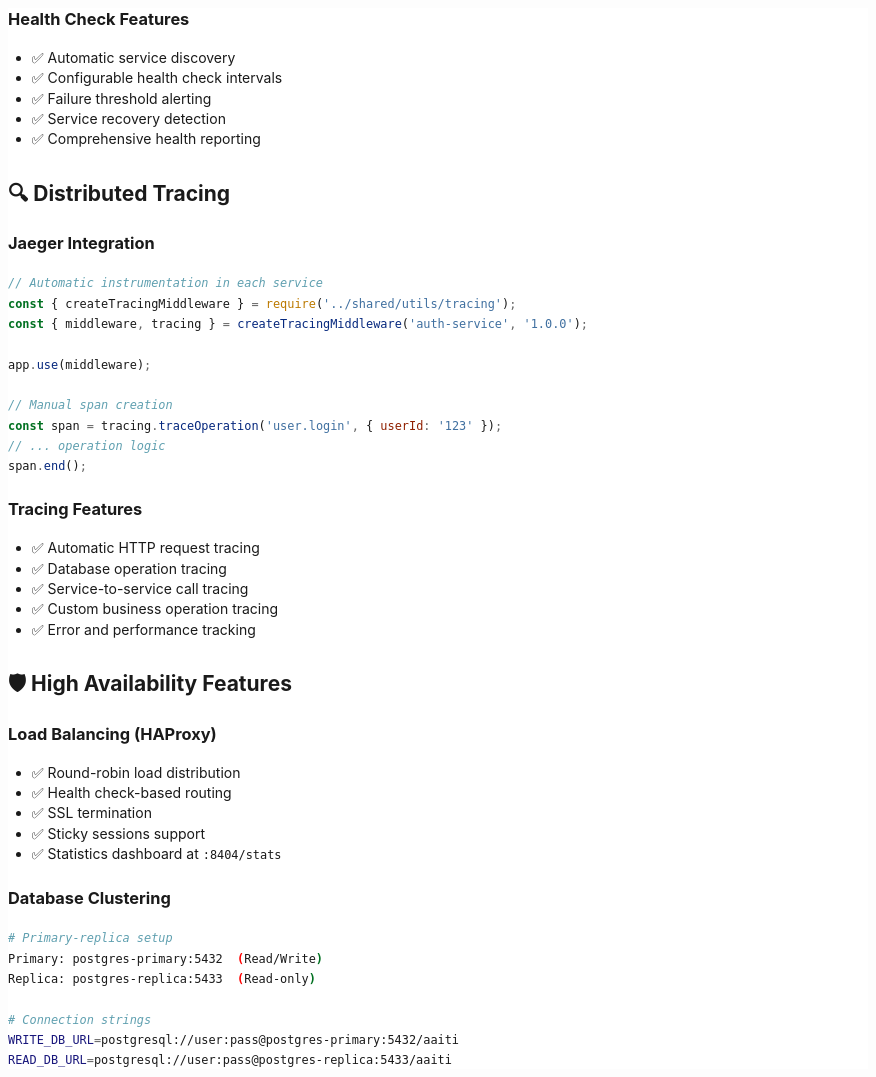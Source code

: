 ### Health Check Features
- ✅ Automatic service discovery
- ✅ Configurable health check intervals
- ✅ Failure threshold alerting
- ✅ Service recovery detection
- ✅ Comprehensive health reporting

## 🔍 Distributed Tracing

### Jaeger Integration
```javascript
// Automatic instrumentation in each service
const { createTracingMiddleware } = require('../shared/utils/tracing');
const { middleware, tracing } = createTracingMiddleware('auth-service', '1.0.0');

app.use(middleware);

// Manual span creation
const span = tracing.traceOperation('user.login', { userId: '123' });
// ... operation logic
span.end();
```

### Tracing Features
- ✅ Automatic HTTP request tracing
- ✅ Database operation tracing
- ✅ Service-to-service call tracing
- ✅ Custom business operation tracing
- ✅ Error and performance tracking

## 🛡️ High Availability Features

### Load Balancing (HAProxy)
- ✅ Round-robin load distribution
- ✅ Health check-based routing
- ✅ SSL termination
- ✅ Sticky sessions support
- ✅ Statistics dashboard at `:8404/stats`

### Database Clustering
```bash
# Primary-replica setup
Primary: postgres-primary:5432  (Read/Write)
Replica: postgres-replica:5433  (Read-only)

# Connection strings
WRITE_DB_URL=postgresql://user:pass@postgres-primary:5432/aaiti
READ_DB_URL=postgresql://user:pass@postgres-replica:5433/aaiti
```

